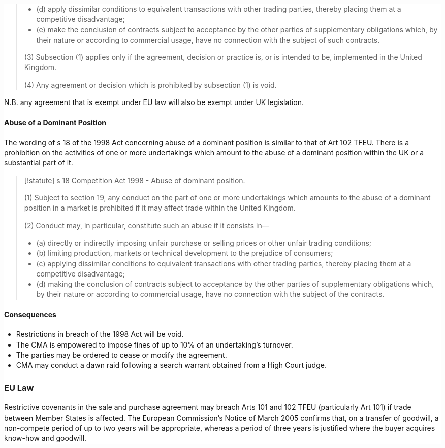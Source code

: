 > - (d) apply dissimilar conditions to equivalent transactions with other trading parties, thereby placing them at a competitive disadvantage;
> - (e) make the conclusion of contracts subject to acceptance by the other parties of supplementary obligations which, by their nature or according to commercial usage, have no connection with the subject of such contracts.
> 
> (3) Subsection (1) applies only if the agreement, decision or practice is, or is intended to be, implemented in the United Kingdom.
> 
> (4) Any agreement or decision which is prohibited by subsection (1) is void.

N.B. any agreement that is exempt under EU law will also be exempt under UK legislation.

#### Abuse of a Dominant Position

The wording of s 18 of the 1998 Act concerning abuse of a dominant position is similar to that of Art 102 TFEU. There is a prohibition on the activities of one or more undertakings which amount to the abuse of a dominant position within the UK or a substantial part of it.

> [!statute] s 18 Competition Act 1998 - Abuse of dominant position.
> 
> (1) Subject to section 19, any conduct on the part of one or more undertakings which amounts to the abuse of a dominant position in a market is prohibited if it may affect trade within the United Kingdom.
> 
> (2) Conduct may, in particular, constitute such an abuse if it consists in—
> - (a) directly or indirectly imposing unfair purchase or selling prices or other unfair trading conditions;
> - (b) limiting production, markets or technical development to the prejudice of consumers;
> - (c) applying dissimilar conditions to equivalent transactions with other trading parties, thereby placing them at a competitive disadvantage;
> - (d) making the conclusion of contracts subject to acceptance by the other parties of supplementary obligations which, by their nature or according to commercial usage, have no connection with the subject of the contracts.

#### Consequences

- Restrictions in breach of the 1998 Act will be void.
- The CMA is empowered to impose fines of up to 10% of an undertaking’s turnover.
- The parties may be ordered to cease or modify the agreement.
- CMA may conduct a dawn raid following a search warrant obtained from a High Court judge.

### EU Law

Restrictive covenants in the sale and purchase agreement may breach Arts 101 and 102 TFEU (particularly Art 101) if trade between Member States is affected. The European Commission’s Notice of March 2005 confirms that, on a transfer of goodwill, a non-compete period of up to two years will be appropriate, whereas a period of three years is justified where the buyer acquires know-how and goodwill.
